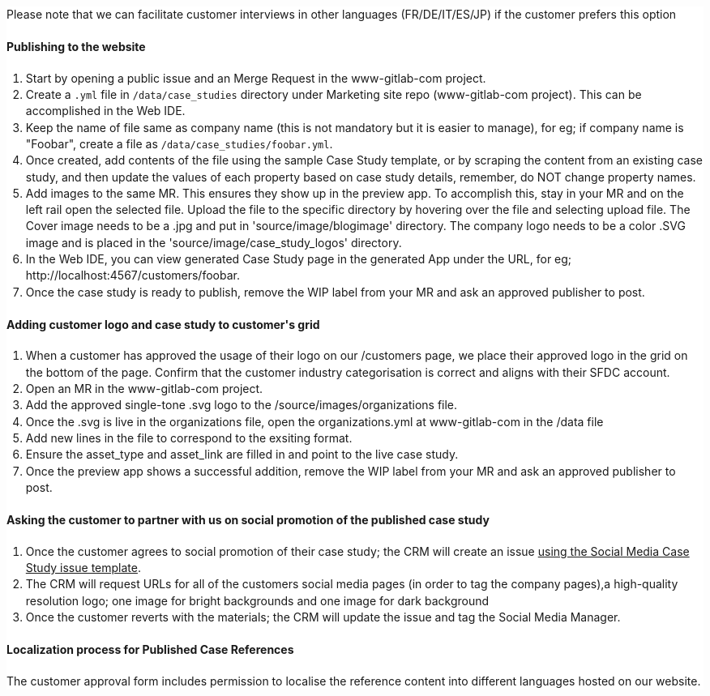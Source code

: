 Please note that we can facilitate customer interviews in other languages (FR/DE/IT/ES/JP) if the customer prefers this option

#### Publishing to the website

1. Start by opening a public issue and an Merge Request in the www-gitlab-com project.
2. Create a `.yml` file in `/data/case_studies` directory under Marketing site repo (www-gitlab-com project). This can be accomplished in the Web IDE.
3. Keep the name of file same as company name (this is not mandatory but it is easier to manage), for eg; if company name is "Foobar", create a file as `/data/case_studies/foobar.yml`.
4. Once created, add contents of the file using the sample Case Study template, or by scraping the content from an existing case study, and then update the values of each property based on case study details, remember, do NOT change property names.
5. Add images to the same MR. This ensures they show up in the preview app. To accomplish this, stay in your MR and on the left rail open the selected file. Upload the file to the specific directory by hovering over the file and selecting upload file. The Cover image needs to be a .jpg and put in 'source/image/blogimage' directory. The company logo needs to be a color .SVG image and is placed in the 'source/image/case_study_logos' directory.
6. In the Web IDE, you can view generated Case Study page in the generated App under the URL, for eg; http://localhost:4567/customers/foobar.
7. Once the case study is ready to publish, remove the WIP label from your MR and ask an approved publisher to post.

#### Adding customer logo and case study to customer's grid

1. When a customer has approved the usage of their logo on our /customers page, we place their approved logo in the grid on the bottom of the page. Confirm that the customer industry categorisation is correct and aligns with their SFDC account.
2. Open an MR in the www-gitlab-com project.
3. Add the approved single-tone .svg logo to the /source/images/organizations file.
4. Once the .svg is live in the organizations file, open the organizations.yml at www-gitlab-com in the /data file
5. Add new lines in the file to correspond to the exsiting format.
6. Ensure the asset_type and asset_link are filled in and point to the live case study.
7. Once the preview app shows a successful addition, remove the WIP label from your MR and ask an approved publisher to post.

#### Asking the customer to partner with us on social promotion of the published case study

1. Once the customer agrees to social promotion of their case study; the CRM will create an issue [using the Social Media Case Study issue template](https://gitlab.com/gitlab-com/marketing/corporate_marketing/corporate-marketing/-/blob/master/.gitlab/issue_templates/social-case-study-promotion.md).
2. The CRM will request URLs for all of the customers social media pages (in order to tag the company pages),a high-quality resolution logo; one image for bright backgrounds and one image for dark background
3. Once the customer reverts with the materials; the CRM will update the issue and tag the Social Media Manager.

#### Localization process for Published Case References

The customer approval form includes permission to localise the reference content into different languages hosted on our website.
